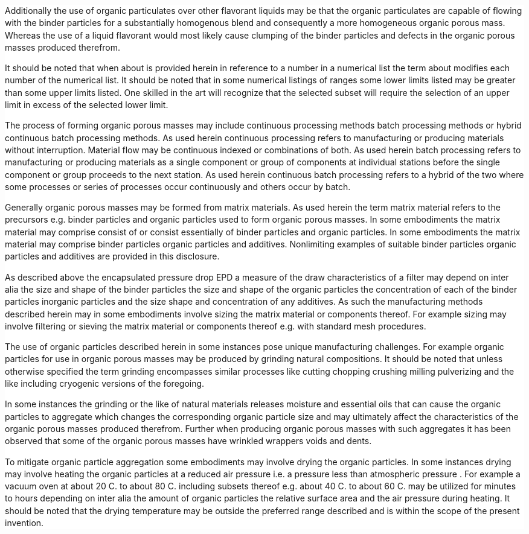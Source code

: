 Additionally the use of organic particulates over other flavorant liquids may be that the organic particulates are capable of flowing with the binder particles for a substantially homogenous blend and consequently a more homogeneous organic porous mass. Whereas the use of a liquid flavorant would most likely cause clumping of the binder particles and defects in the organic porous masses produced therefrom.

It should be noted that when about is provided herein in reference to a number in a numerical list the term about modifies each number of the numerical list. It should be noted that in some numerical listings of ranges some lower limits listed may be greater than some upper limits listed. One skilled in the art will recognize that the selected subset will require the selection of an upper limit in excess of the selected lower limit.

The process of forming organic porous masses may include continuous processing methods batch processing methods or hybrid continuous batch processing methods. As used herein continuous processing refers to manufacturing or producing materials without interruption. Material flow may be continuous indexed or combinations of both. As used herein batch processing refers to manufacturing or producing materials as a single component or group of components at individual stations before the single component or group proceeds to the next station. As used herein continuous batch processing refers to a hybrid of the two where some processes or series of processes occur continuously and others occur by batch.

Generally organic porous masses may be formed from matrix materials. As used herein the term matrix material refers to the precursors e.g. binder particles and organic particles used to form organic porous masses. In some embodiments the matrix material may comprise consist of or consist essentially of binder particles and organic particles. In some embodiments the matrix material may comprise binder particles organic particles and additives. Nonlimiting examples of suitable binder particles organic particles and additives are provided in this disclosure.

As described above the encapsulated pressure drop EPD a measure of the draw characteristics of a filter may depend on inter alia the size and shape of the binder particles the size and shape of the organic particles the concentration of each of the binder particles inorganic particles and the size shape and concentration of any additives. As such the manufacturing methods described herein may in some embodiments involve sizing the matrix material or components thereof. For example sizing may involve filtering or sieving the matrix material or components thereof e.g. with standard mesh procedures.

The use of organic particles described herein in some instances pose unique manufacturing challenges. For example organic particles for use in organic porous masses may be produced by grinding natural compositions. It should be noted that unless otherwise specified the term grinding encompasses similar processes like cutting chopping crushing milling pulverizing and the like including cryogenic versions of the foregoing.

In some instances the grinding or the like of natural materials releases moisture and essential oils that can cause the organic particles to aggregate which changes the corresponding organic particle size and may ultimately affect the characteristics of the organic porous masses produced therefrom. Further when producing organic porous masses with such aggregates it has been observed that some of the organic porous masses have wrinkled wrappers voids and dents.

To mitigate organic particle aggregation some embodiments may involve drying the organic particles. In some instances drying may involve heating the organic particles at a reduced air pressure i.e. a pressure less than atmospheric pressure . For example a vacuum oven at about 20 C. to about 80 C. including subsets thereof e.g. about 40 C. to about 60 C. may be utilized for minutes to hours depending on inter alia the amount of organic particles the relative surface area and the air pressure during heating. It should be noted that the drying temperature may be outside the preferred range described and is within the scope of the present invention.
